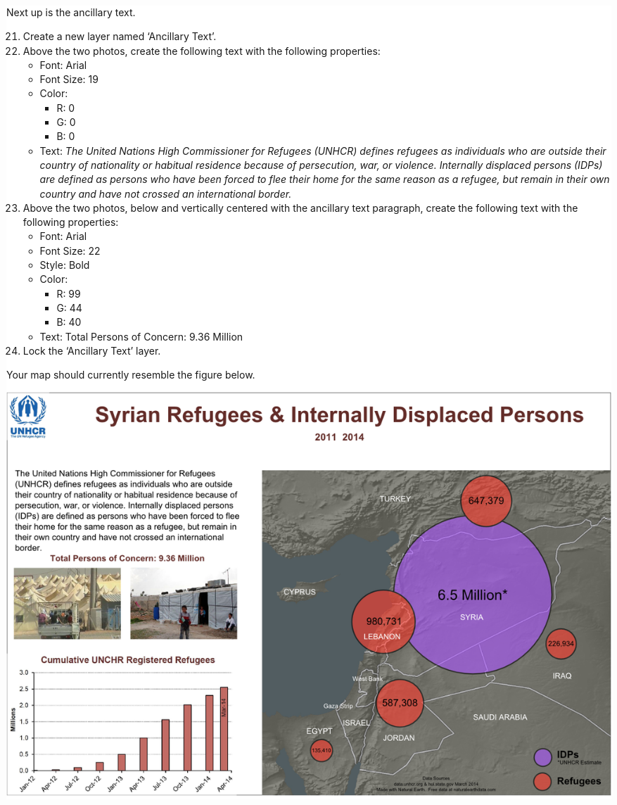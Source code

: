 Next up is the ancillary text.

21. Create a new layer named ‘Ancillary Text’.
22. Above the two photos, create the following text with the following properties:
	+ Font: Arial
	+ Font Size: 19
	+ Color:
		+ R: 0
		+ G: 0
		+ B: 0
	+ Text: *The United Nations High Commissioner for Refugees
(UNHCR) defines refugees as individuals who are outside
their country of nationality or habitual residence because of
persecution, war, or violence. Internally displaced persons
(IDPs) are defined as persons who have been forced to flee
their home for the same reason as a refugee, but remain in
their own country and have not crossed an international
border.*
23. Above the two photos, below  and vertically centered with the ancillary text paragraph, create the following text with the following properties:
	+ Font: Arial
	+ Font Size: 22
	+ Style: Bold
	+ Color:
		+ R: 99
		+ G: 44
		+ B: 40
	+ Text: Total Persons of Concern: 9.36 Million
24. Lock the ‘Ancillary Text’ layer.

Your map should currently resemble the figure below.

![Map Design with Elements](figures/lab5/Map_Design_with_Elements.png "Map Design with Elements")
